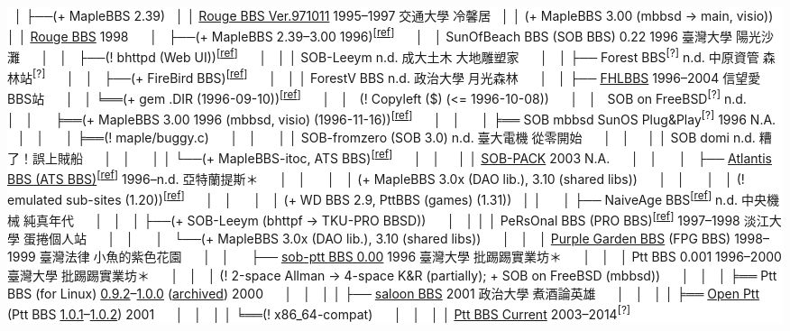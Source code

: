 &nbsp;         │           ├──(+ MapleBBS 2.39)
&nbsp;         │           │   [Rouge BBS Ver.971011](https://github.com/bbsmirror/BBSmirror/tree/master/Maple/Maple2/branch/Rouge)  1995&ndash;1997  交通大學  冷馨居
&nbsp;         │           │  (+ MapleBBS 3.00 (mbbsd -> main, visio))
&nbsp;         │           │   [Rouge BBS](https://github.com/bbsmirror/BBSmirror/tree/master/Maple/Maple2/branch/Rouge)  1998
&nbsp;         │           ├──(+ MapleBBS 2.39&ndash;3.00 1996)<sup>\[[ref](https://groups.google.com/g/tw.bbs.admin.installbbs/c/es_EPEQTvy4/m/SOhQyEtm5iwJ)]</sup>
&nbsp;         │           │   SunOfBeach BBS (SOB BBS) 0.22  1996  臺灣大學  陽光沙灘
&nbsp;         │           │   ├──(! bhttpd (Web UI))<sup>\[[ref](https://groups.google.com/g/tw.bbs.admin.installbbs/c/iRD0Cor13YM/m/dKh4qol8LkcJ)]</sup>
&nbsp;         │           │   │   SOB-Leeym  n.d.  成大土木  大地雕塑家
&nbsp;         │           │   ├── Forest BBS<sup>\[?]</sup>  n.d.  中原資管  森林站<sup>\[?]</sup>
&nbsp;         │           │   ├──(+ FireBird BBS)<sup>\[[ref](https://groups.google.com/g/tw.bbs.admin.installbbs/c/bp0ZpSPflHM)]</sup>
&nbsp;         │           │   │   ForestV BBS  n.d.  政治大學  月光森林
&nbsp;         │           │   ├── [FHLBBS](https://ftp.fhl.net/FHL/BBS/)  1996&ndash;2004  信望愛BBS站
&nbsp;         │           │   ╘══(+ gem .DIR (1996-09-10))<sup>\[[ref](https://www.ptt.cc/man/SetupBBS/DC13/DEEE/M.908117798.A.html)]</sup>
&nbsp;         │           │      (! Copyleft ($) (<= 1996-10-08))
&nbsp;         │           │       SOB on FreeBSD<sup>\[?]</sup>  n.d.
&nbsp;         │           │       ╞══(+ MapleBBS 3.00 1996 (mbbsd, visio) (1996-11-16))<sup>\[[ref](https://groups.google.com/g/tw.bbs.admin.installbbs/c/bDlffmTSjT8/m/1iRg6wQzLMoJ)]</sup>
&nbsp;         │           │       │   ╞══ SOB mbbsd SunOS Plug&Play<sup>\[?]</sup>  1996  N.A.
&nbsp;         │           │       │   ╞══(! maple/buggy.c)
&nbsp;         │           │       │   │   SOB-fromzero (SOB 3.0)  n.d.  臺大電機  從零開始
&nbsp;         │           │       │   │   SOB domi  n.d.  糟了！誤上賊船
&nbsp;         │           │       │   │   └──(+ MapleBBS-itoc, ATS BBS)<sup>\[[ref](https://www.ptt.cc/bbs/SetupBBS/M.1058724092.A.html)]</sup>
&nbsp;         │           │       │   │       [SOB-PACK](https://github.com/bbsmirror/BBSmirror/blob/master/SOB/sob_rfc2047.tar.gz)  2003  N.A.
&nbsp;         │           │       │   ├── [Atlantis BBS (ATS BBS)](https://github.com/bbsmirror/BBSmirror/tree/master/Atlantis)<sup>\[[ref](https://groups.google.com/g/tw.bbs.admin.installbbs/c/bEHu_OfxYjw)]</sup>  1996&ndash;n.d.  亞特蘭提斯＊
&nbsp;         │           │       │   │   (+ MapleBBS 3.0x (DAO lib.), 3.10 (shared libs))
&nbsp;         │           │       │   │   (! emulated sub-sites (1.20))<sup>\[[ref](https://groups.google.com/g/tw.bbs.admin.installbbs/c/bEHu_OfxYjw)]</sup>
&nbsp;         │           │       │   │   (+ WD BBS 2.9, PttBBS (games) (1.31))
&nbsp;         │           │       │   ├── NaiveAge BBS<sup>\[[ref](http://www.ncu.edu.tw/~w3meng/train90s/900820_ArGuo-BBS/NaiveAge-BBS_Install.doc)]</sup>  n.d.  中央機械  純真年代
&nbsp;         │           │       │   ├──(+ SOB-Leeym (bhttpf -> TKU-PRO BBSD))
&nbsp;         │           │       │   │   PeRsOnal BBS (PRO BBS)<sup>\[[ref](https://www.ptt.cc/man/SetupBBS/D389/M.913695634.A.html)]</sup>  1997&ndash;1998  淡江大學  蛋捲個人站
&nbsp;         │           │       │   └──(+ MapleBBS 3.0x (DAO lib.), 3.10 (shared libs))
&nbsp;         │           │       │       [Purple Garden BBS](https://github.com/bbsmirror/BBSmirror/blob/master/Maple/Maple2/branch/fpgsrc.tgz) (FPG BBS)  1998&ndash;1999  臺灣法律  小魚的紫色花園
&nbsp;         │           │       ├── [sob-ptt BBS 0.00](https://www.ptt.cc/man/SetupBBS/DC13/index.html)  1996  臺灣大學  批踢踢實業坊＊
&nbsp;         │           │       │   Ptt BBS 0.001  1996&ndash;2000  臺灣大學  批踢踢實業坊＊
&nbsp;         │           │       │  (! 2-space Allman -> 4-space K\&R (partially); + SOB on FreeBSD (mbbsd))
&nbsp;         │           │       │   ╞══ Ptt BBS (for Linux) [0.9.2](https://github.com/bbsmirror/BBSmirror/blob/master/Ptt/openptt/pttsrc-0.9.2.tar.gz)&ndash;[1.0.0](https://github.com/bbsmirror/BBSmirror/blob/master/Ptt/openptt/pttbbs-1.0.0.tar.gz) ([archived](https://github.com/bbsmirror/BBSmirror/blob/master/Ptt/openptt))  2000
&nbsp;         │           │       │   │   ├── [saloon BBS](https://github.com/bbsmirror/BBSmirror/blob/master/Ptt/branch/saloon/saloonsrc.tgz)  2001  政治大學  煮酒論英雄
&nbsp;         │           │       │   │   ╞══ [Open Ptt](https://github.com/bbsmirror/openptt) (Ptt BBS [1.0.1](https://github.com/bbsmirror/BBSmirror/blob/master/Ptt/openptt/pttbbs-1.0.1.tar.gz)&ndash;[1.0.2](https://github.com/bbsmirror/BBSmirror/blob/master/Ptt/openptt/pttbbs-1.0.2.tar.gz))  2001
&nbsp;         │           │       │   │   ╘══(! x86_64-compat)
&nbsp;         │           │       │   │       [Ptt BBS Current](https://github.com/ptt/pttbbs)  2003&ndash;2014<sup>\[?]</sup>